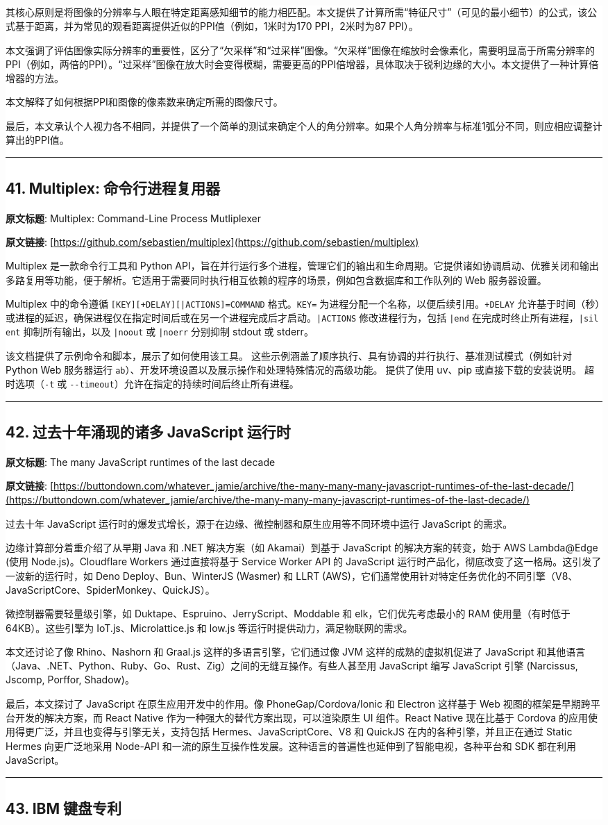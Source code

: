 其核心原则是将图像的分辨率与人眼在特定距离感知细节的能力相匹配。本文提供了计算所需“特征尺寸”（可见的最小细节）的公式，该公式基于距离，并为常见的观看距离提供近似的PPI值（例如，1米时为170 PPI，2米时为87 PPI）。

本文强调了评估图像实际分辨率的重要性，区分了“欠采样”和“过采样”图像。“欠采样”图像在缩放时会像素化，需要明显高于所需分辨率的PPI（例如，两倍的PPI）。“过采样”图像在放大时会变得模糊，需要更高的PPI倍增器，具体取决于锐利边缘的大小。本文提供了一种计算倍增器的方法。

本文解释了如何根据PPI和图像的像素数来确定所需的图像尺寸。

最后，本文承认个人视力各不相同，并提供了一个简单的测试来确定个人的角分辨率。如果个人角分辨率与标准1弧分不同，则应相应调整计算出的PPI值。

---

## 41. Multiplex: 命令行进程复用器

**原文标题**: Multiplex: Command-Line Process Mutliplexer

**原文链接**: [https://github.com/sebastien/multiplex](https://github.com/sebastien/multiplex)

Multiplex 是一款命令行工具和 Python API，旨在并行运行多个进程，管理它们的输出和生命周期。它提供诸如协调启动、优雅关闭和输出多路复用等功能，便于解析。它适用于需要同时执行相互依赖的程序的场景，例如包含数据库和工作队列的 Web 服务器设置。

Multiplex 中的命令遵循 `[KEY][+DELAY][|ACTIONS]=COMMAND` 格式。`KEY=` 为进程分配一个名称，以便后续引用。`+DELAY` 允许基于时间（秒）或进程的延迟，确保进程仅在指定时间后或在另一个进程完成后才启动。`|ACTIONS` 修改进程行为，包括 `|end` 在完成时终止所有进程，`|silent` 抑制所有输出，以及 `|noout` 或 `|noerr` 分别抑制 stdout 或 stderr。

该文档提供了示例命令和脚本，展示了如何使用该工具。 这些示例涵盖了顺序执行、具有协调的并行执行、基准测试模式（例如针对 Python Web 服务器运行 `ab`）、开发环境设置以及展示操作和处理特殊情况的高级功能。 提供了使用 uv、pip 或直接下载的安装说明。 超时选项（`-t` 或 `--timeout`）允许在指定的持续时间后终止所有进程。

---

## 42. 过去十年涌现的诸多 JavaScript 运行时

**原文标题**: The many JavaScript runtimes of the last decade

**原文链接**: [https://buttondown.com/whatever_jamie/archive/the-many-many-many-javascript-runtimes-of-the-last-decade/](https://buttondown.com/whatever_jamie/archive/the-many-many-many-javascript-runtimes-of-the-last-decade/)

过去十年 JavaScript 运行时的爆发式增长，源于在边缘、微控制器和原生应用等不同环境中运行 JavaScript 的需求。

边缘计算部分着重介绍了从早期 Java 和 .NET 解决方案（如 Akamai）到基于 JavaScript 的解决方案的转变，始于 AWS Lambda@Edge (使用 Node.js)。Cloudflare Workers 通过直接将基于 Service Worker API 的 JavaScript 运行时产品化，彻底改变了这一格局。这引发了一波新的运行时，如 Deno Deploy、Bun、WinterJS (Wasmer) 和 LLRT (AWS)，它们通常使用针对特定任务优化的不同引擎（V8、JavaScriptCore、SpiderMonkey、QuickJS）。

微控制器需要轻量级引擎，如 Duktape、Espruino、JerryScript、Moddable 和 elk，它们优先考虑最小的 RAM 使用量（有时低于 64KB）。这些引擎为 IoT.js、Microlattice.js 和 low.js 等运行时提供动力，满足物联网的需求。

本文还讨论了像 Rhino、Nashorn 和 Graal.js 这样的多语言引擎，它们通过像 JVM 这样的成熟的虚拟机促进了 JavaScript 和其他语言（Java、.NET、Python、Ruby、Go、Rust、Zig）之间的无缝互操作。有些人甚至用 JavaScript 编写 JavaScript 引擎 (Narcissus, Jscomp, Porffor, Shadow)。

最后，本文探讨了 JavaScript 在原生应用开发中的作用。像 PhoneGap/Cordova/Ionic 和 Electron 这样基于 Web 视图的框架是早期跨平台开发的解决方案，而 React Native 作为一种强大的替代方案出现，可以渲染原生 UI 组件。React Native 现在比基于 Cordova 的应用使用得更广泛，并且也变得与引擎无关，支持包括 Hermes、JavaScriptCore、V8 和 QuickJS 在内的各种引擎，并且正在通过 Static Hermes 向更广泛地采用 Node-API 和一流的原生互操作性发展。这种语言的普遍性也延伸到了智能电视，各种平台和 SDK 都在利用 JavaScript。

---

## 43. IBM 键盘专利
